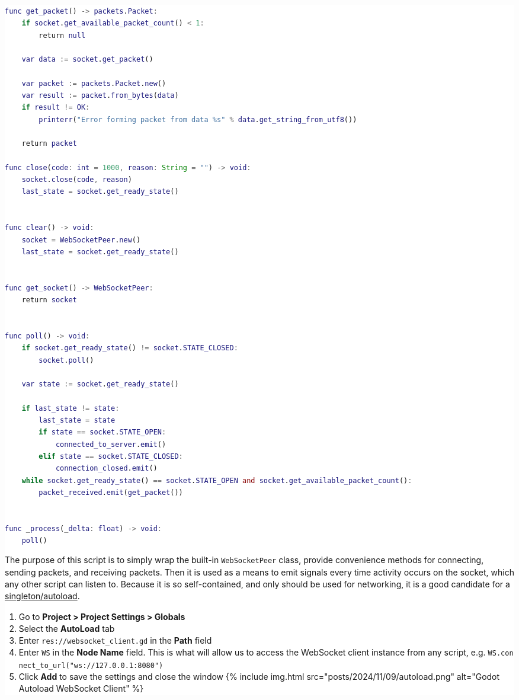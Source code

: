 ```gd
func get_packet() -> packets.Packet:
    if socket.get_available_packet_count() < 1:
        return null
    
    var data := socket.get_packet()
    
    var packet := packets.Packet.new()
    var result := packet.from_bytes(data)
    if result != OK:
        printerr("Error forming packet from data %s" % data.get_string_from_utf8())
    
    return packet

func close(code: int = 1000, reason: String = "") -> void:
    socket.close(code, reason)
    last_state = socket.get_ready_state()


func clear() -> void:
    socket = WebSocketPeer.new()
    last_state = socket.get_ready_state()


func get_socket() -> WebSocketPeer:
    return socket


func poll() -> void:
    if socket.get_ready_state() != socket.STATE_CLOSED:
        socket.poll()

    var state := socket.get_ready_state()

    if last_state != state:
        last_state = state
        if state == socket.STATE_OPEN:
            connected_to_server.emit()
        elif state == socket.STATE_CLOSED:
            connection_closed.emit()
    while socket.get_ready_state() == socket.STATE_OPEN and socket.get_available_packet_count():
        packet_received.emit(get_packet())


func _process(_delta: float) -> void:
    poll()
```

The purpose of this script is to simply wrap the built-in `WebSocketPeer` class, provide convenience methods for connecting, sending packets, and receiving packets. Then it is used as a means to emit signals every time activity occurs on the socket, which any other script can listen to. Because it is so self-contained, and only should be used for networking, it is a good candidate for a [singleton/autoload](https://docs.godotengine.org/en/stable/tutorials/scripting/singletons_autoload.html). 
1. Go to **Project > Project Settings > Globals**
2. Select the **AutoLoad** tab
3. Enter `res://websocket_client.gd` in the **Path** field
4. Enter `WS` in the **Node Name** field. This is what will allow us to access the WebSocket client instance from any script, e.g. `WS.connect_to_url("ws://127.0.0.1:8080")`
5. Click **Add** to save the settings and close the window
{% include img.html src="posts/2024/11/09/autoload.png" alt="Godot Autoload WebSocket Client" %}
